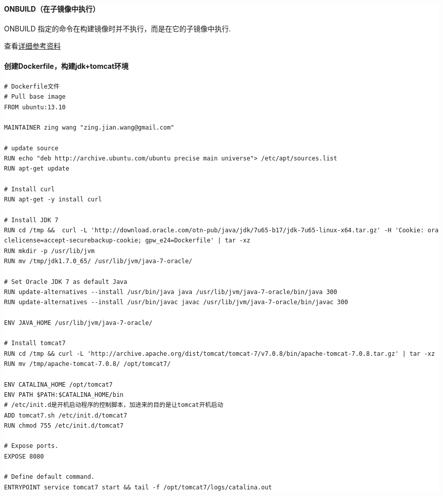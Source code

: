 #### ONBUILD（在子镜像中执行）

ONBUILD 指定的命令在构建镜像时并不执行，而是在它的子镜像中执行.

查看[详细参考资料](https://www.dockboard.org/docker-quicktip-3-onbuild)


#### 创建Dockerfile，构建jdk+tomcat环境

```shell
# Dockerfile文件
# Pull base image  
FROM ubuntu:13.10  

MAINTAINER zing wang "zing.jian.wang@gmail.com"  

# update source  
RUN echo "deb http://archive.ubuntu.com/ubuntu precise main universe"> /etc/apt/sources.list  
RUN apt-get update  

# Install curl  
RUN apt-get -y install curl  

# Install JDK 7  
RUN cd /tmp &&  curl -L 'http://download.oracle.com/otn-pub/java/jdk/7u65-b17/jdk-7u65-linux-x64.tar.gz' -H 'Cookie: oraclelicense=accept-securebackup-cookie; gpw_e24=Dockerfile' | tar -xz  
RUN mkdir -p /usr/lib/jvm  
RUN mv /tmp/jdk1.7.0_65/ /usr/lib/jvm/java-7-oracle/  

# Set Oracle JDK 7 as default Java  
RUN update-alternatives --install /usr/bin/java java /usr/lib/jvm/java-7-oracle/bin/java 300     
RUN update-alternatives --install /usr/bin/javac javac /usr/lib/jvm/java-7-oracle/bin/javac 300     

ENV JAVA_HOME /usr/lib/jvm/java-7-oracle/  

# Install tomcat7  
RUN cd /tmp && curl -L 'http://archive.apache.org/dist/tomcat/tomcat-7/v7.0.8/bin/apache-tomcat-7.0.8.tar.gz' | tar -xz  
RUN mv /tmp/apache-tomcat-7.0.8/ /opt/tomcat7/  

ENV CATALINA_HOME /opt/tomcat7  
ENV PATH $PATH:$CATALINA_HOME/bin  
# /etc/init.d是开机启动程序的控制脚本，加进来的目的是让tomcat开机启动
ADD tomcat7.sh /etc/init.d/tomcat7  
RUN chmod 755 /etc/init.d/tomcat7  

# Expose ports.  
EXPOSE 8080  

# Define default command.  
ENTRYPOINT service tomcat7 start && tail -f /opt/tomcat7/logs/catalina.out  
```
